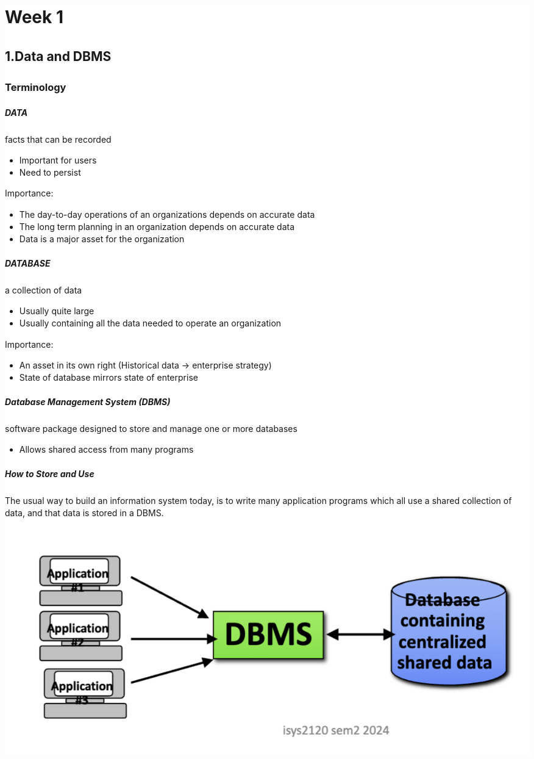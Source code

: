 # Week 1
## 1.Data and DBMS

### Terminology
##### DATA
facts that can be recorded
- Important for users
- Need to persist

Importance:
- The day-to-day operations of an organizations depends on accurate data
- The long term planning in an organization depends on accurate data
- Data is a major asset for the organization

##### DATABASE
a collection of data
- Usually quite large
- Usually containing all the data needed to operate an organization

Importance:
- An asset in its own right (Historical data -> enterprise strategy)
- State of database mirrors state of enterprise

##### Database Management System (DBMS)
 software package designed to store and manage one or more databases
 - Allows shared access from many programs
##### How to Store and Use

The usual way to build an information system today, is to write many application programs which all use a shared collection of data, and that data is stored in a DBMS.

![w1_1](Graphs/w1_1.png)
